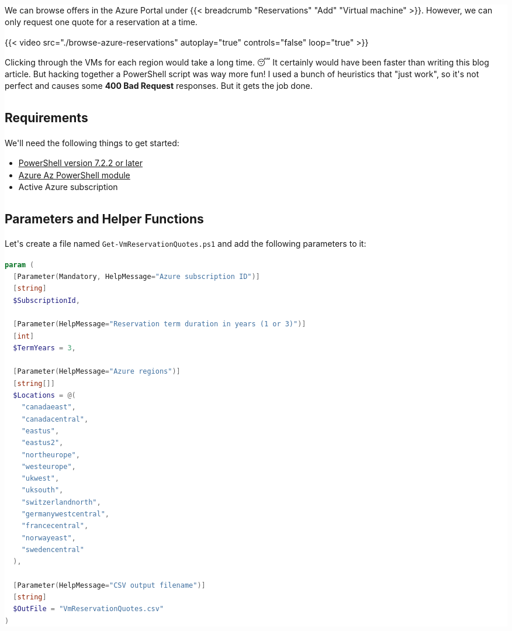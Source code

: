 We can browse offers in the Azure Portal under
{{< breadcrumb "Reservations" "Add" "Virtual machine" >}}. However, we can only
request one quote for a reservation at a time.

{{< video src="./browse-azure-reservations" autoplay="true" controls="false" loop="true" >}}

Clicking through the VMs for each region would take a long time. 😴 It certainly
would have been faster than writing this blog article. But hacking together a
PowerShell script was way more fun! I used a bunch of heuristics that "just
work", so it's not perfect and causes some **400 Bad Request** responses. But it
gets the job done.

## Requirements

We'll need the following things to get started:

- [PowerShell version 7.2.2 or later](https://docs.microsoft.com/en-us/powershell/scripting/install/installing-powershell?view=powershell-7.2)
- [Azure Az PowerShell module](https://docs.microsoft.com/en-us/powershell/azure/what-is-azure-powershell?view=azps-7.4.0)
- Active Azure subscription

## Parameters and Helper Functions

Let's create a file named `Get-VmReservationQuotes.ps1` and add the following
parameters to it:

```powershell
param (
  [Parameter(Mandatory, HelpMessage="Azure subscription ID")]
  [string]
  $SubscriptionId,

  [Parameter(HelpMessage="Reservation term duration in years (1 or 3)")]
  [int]
  $TermYears = 3,

  [Parameter(HelpMessage="Azure regions")]
  [string[]]
  $Locations = @(
    "canadaeast",
    "canadacentral",
    "eastus",
    "eastus2",
    "northeurope",
    "westeurope",
    "ukwest",
    "uksouth",
    "switzerlandnorth",
    "germanywestcentral",
    "francecentral",
    "norwayeast",
    "swedencentral"
  ),

  [Parameter(HelpMessage="CSV output filename")]
  [string]
  $OutFile = "VmReservationQuotes.csv"
)
```
